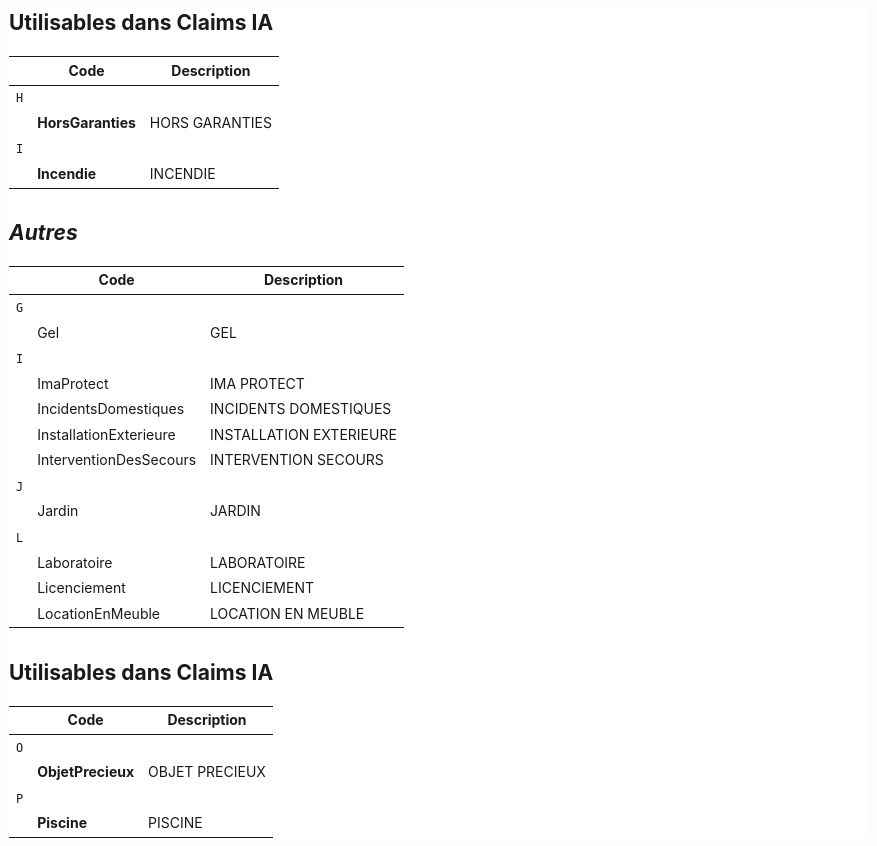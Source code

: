 

## Utilisables dans Claims IA

|     | Code              | Description    |
| --- | ----------------- | -------------- |
| `H` |                   |                |
|     | **HorsGaranties** | HORS GARANTIES |
| `I` |                   |                |
|     | **Incendie**      | INCENDIE       |

## _Autres_

|     | Code                   | Description             |
| --- | ---------------------- | ----------------------- |
| `G` |                        |                         |
|     | Gel                    | GEL                     |
| `I` |                        |                         |
|     | ImaProtect             | IMA PROTECT             |
|     | IncidentsDomestiques   | INCIDENTS DOMESTIQUES   |
|     | InstallationExterieure | INSTALLATION EXTERIEURE |
|     | InterventionDesSecours | INTERVENTION SECOURS    |
| `J` |                        |                         |
|     | Jardin                 | JARDIN                  |
| `L` |                        |                         |
|     | Laboratoire            | LABORATOIRE             |
|     | Licenciement           | LICENCIEMENT            |
|     | LocationEnMeuble       | LOCATION EN MEUBLE      |



## Utilisables dans Claims IA

|     | Code              | Description    |
| --- | ----------------- | -------------- |
| `O` |                   |                |
|     | **ObjetPrecieux** | OBJET PRECIEUX |
| `P` |                   |                |
|     | **Piscine**       | PISCINE        |
